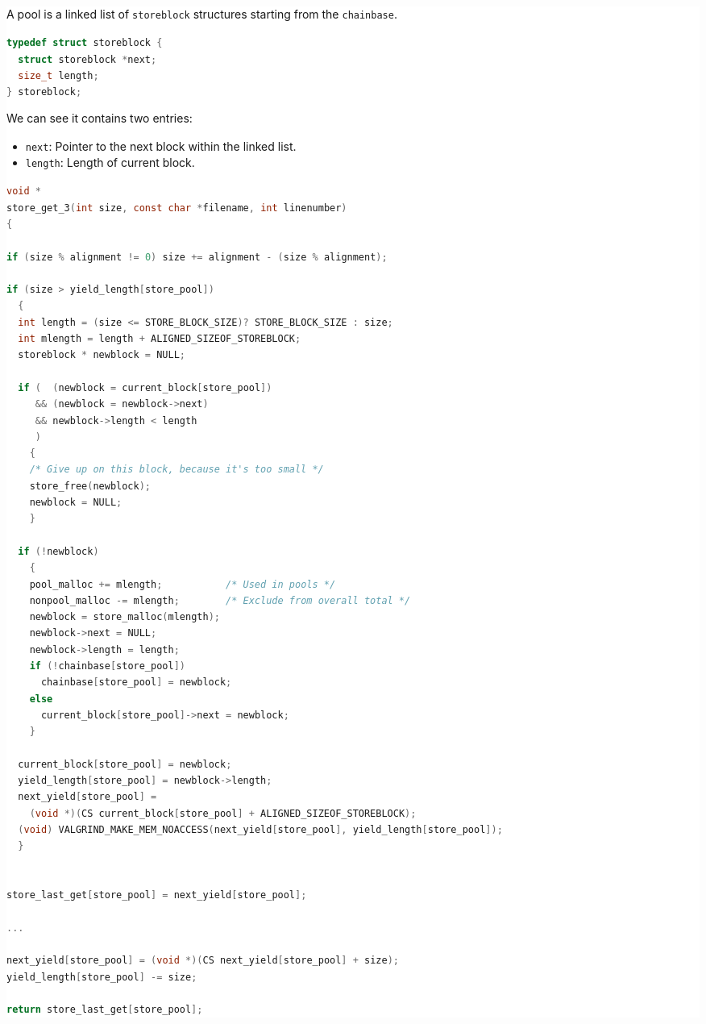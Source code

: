 A pool is a linked list of `storeblock` structures starting from the `chainbase`.

```c
typedef struct storeblock {
  struct storeblock *next;
  size_t length;
} storeblock;
```

We can see it contains two entries:
- `next`: Pointer to the next block within the linked list.
- `length`: Length of current block.


```c
void *
store_get_3(int size, const char *filename, int linenumber)
{

if (size % alignment != 0) size += alignment - (size % alignment);

if (size > yield_length[store_pool])
  {
  int length = (size <= STORE_BLOCK_SIZE)? STORE_BLOCK_SIZE : size;
  int mlength = length + ALIGNED_SIZEOF_STOREBLOCK;
  storeblock * newblock = NULL;

  if (  (newblock = current_block[store_pool])
     && (newblock = newblock->next)
     && newblock->length < length
     )
    {
    /* Give up on this block, because it's too small */
    store_free(newblock);
    newblock = NULL;
    }

  if (!newblock)
    {
    pool_malloc += mlength;           /* Used in pools */
    nonpool_malloc -= mlength;        /* Exclude from overall total */
    newblock = store_malloc(mlength);
    newblock->next = NULL;
    newblock->length = length;
    if (!chainbase[store_pool])
      chainbase[store_pool] = newblock;
    else
      current_block[store_pool]->next = newblock;
    }

  current_block[store_pool] = newblock;
  yield_length[store_pool] = newblock->length;
  next_yield[store_pool] =
    (void *)(CS current_block[store_pool] + ALIGNED_SIZEOF_STOREBLOCK);
  (void) VALGRIND_MAKE_MEM_NOACCESS(next_yield[store_pool], yield_length[store_pool]);
  }


store_last_get[store_pool] = next_yield[store_pool];

...

next_yield[store_pool] = (void *)(CS next_yield[store_pool] + size);
yield_length[store_pool] -= size;

return store_last_get[store_pool];
```